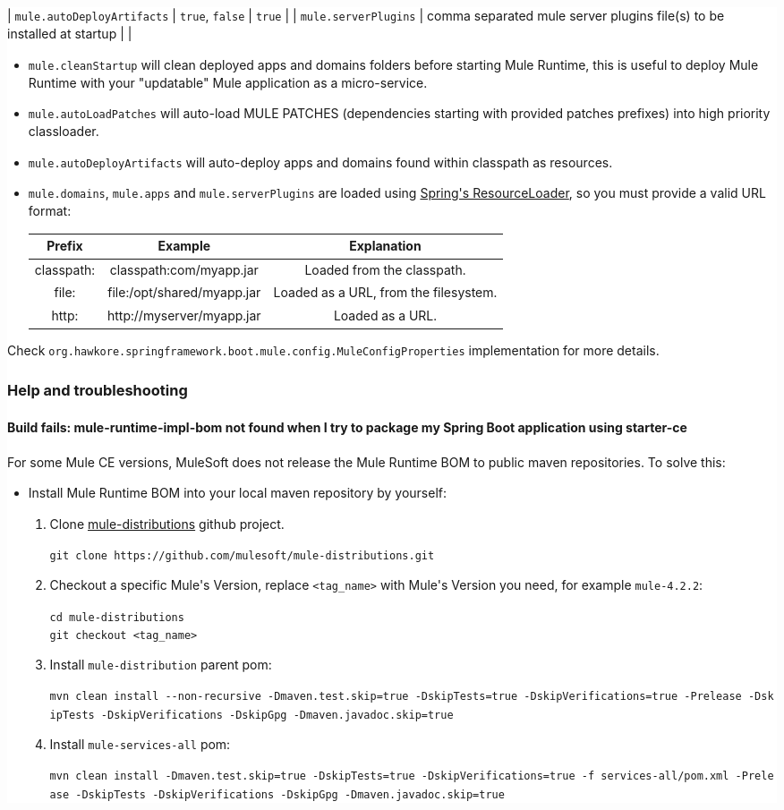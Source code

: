 |    `mule.autoDeployArtifacts`    |                            `true`, `false`                             |    `true`     |
|       `mule.serverPlugins`       | comma separated mule server plugins file(s) to be installed at startup |               |

- `mule.cleanStartup` will clean deployed apps and domains folders before starting Mule Runtime, this is useful to deploy Mule Runtime with your "updatable" Mule application as a micro-service.
- `mule.autoLoadPatches` will auto-load MULE PATCHES (dependencies starting with provided patches prefixes) into high priority classloader.
- `mule.autoDeployArtifacts` will auto-deploy apps and domains found within classpath as resources.
- `mule.domains`, `mule.apps` and `mule.serverPlugins` are loaded using [Spring's ResourceLoader](https://docs.spring.io/spring/docs/5.1.6.RELEASE/spring-framework-reference/core.html#resources-resourceloader), so you must provide a valid URL format:

    |   Prefix                  | Example                        | Explanation                                 |
    |:-------------------------:|:------------------------------:|:-------------------------------------------:|
    |classpath:                 |classpath:com/myapp.jar         |Loaded from the classpath.                   |
    |file:                      |file:/opt/shared/myapp.jar      |Loaded as a URL, from the filesystem.        |
    |http:                      |http://myserver/myapp.jar       |Loaded as a URL.                             |


Check `org.hawkore.springframework.boot.mule.config.MuleConfigProperties` implementation for more details.

### Help and troubleshooting

#### Build fails: mule-runtime-impl-bom not found when I try to package my Spring Boot application using starter-ce

For some Mule CE versions, MuleSoft does not release the Mule Runtime BOM to public maven repositories. To solve this:
 
- Install Mule Runtime BOM into your local maven repository by yourself:

    1. Clone [mule-distributions](https://github.com/mulesoft/mule-distributions) github project.
        ```
        git clone https://github.com/mulesoft/mule-distributions.git
        ```
    
    2. Checkout a specific Mule's Version, replace `<tag_name>` with Mule's Version you need, for example `mule-4.2.2`:
        ```
        cd mule-distributions
        git checkout <tag_name>
        ```
    
    3. Install `mule-distribution` parent pom:
        ```
        mvn clean install --non-recursive -Dmaven.test.skip=true -DskipTests=true -DskipVerifications=true -Prelease -DskipTests -DskipVerifications -DskipGpg -Dmaven.javadoc.skip=true
        ```
       
    4. Install `mule-services-all` pom:
        ```
        mvn clean install -Dmaven.test.skip=true -DskipTests=true -DskipVerifications=true -f services-all/pom.xml -Prelease -DskipTests -DskipVerifications -DskipGpg -Dmaven.javadoc.skip=true 
        ```
       